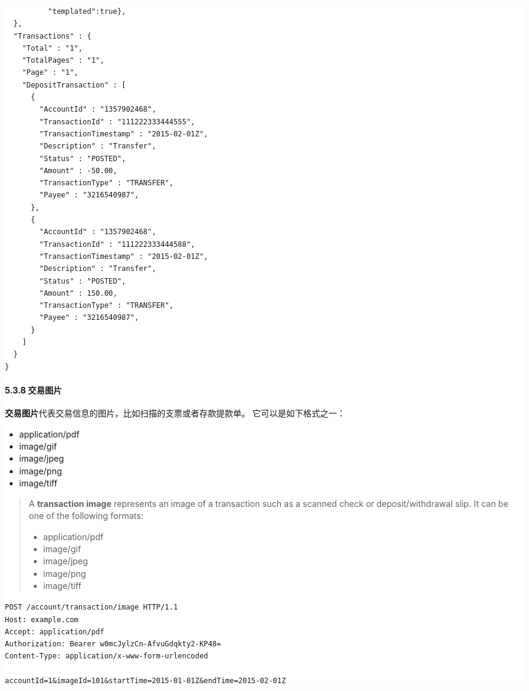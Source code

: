 ```
          "templated":true},
  },
  "Transactions" : {
    "Total" : "1",
    "TotalPages" : "1",
    "Page" : "1",
    "DepositTransaction" : [
      {
        "AccountId" : "1357902468",
        "TransactionId" : "111222333444555",
        "TransactionTimestamp" : "2015-02-01Z",
        "Description" : "Transfer",
        "Status" : "POSTED",
        "Amount" : -50.00,
        "TransactionType" : "TRANSFER",
        "Payee" : "3216540987",
      },
      {
        "AccountId" : "1357902468",
        "TransactionId" : "111222333444588",
        "TransactionTimestamp" : "2015-02-01Z",
        "Description" : "Transfer",
        "Status" : "POSTED",
        "Amount" : 150.00,
        "TransactionType" : "TRANSFER",
        "Payee" : "3216540987",
      }
    ]
  }
}
```

#### 5.3.8 交易图片

**交易图片**代表交易信息的图片，比如扫描的支票或者存款提款单。
它可以是如下格式之一：

- application/pdf
- image/gif
- image/jpeg
- image/png
- image/tiff

> A **transaction image** represents an image of a transaction such as a scanned check or deposit/withdrawal slip. It can be one of the following formats:
> - application/pdf
> - image/gif
> - image/jpeg
> - image/png
> - image/tiff


```
POST /account/transaction/image HTTP/1.1
Host: example.com
Accept: application/pdf
Authorization: Bearer w0mcJylzCn-AfvuGdqkty2-KP48=
Content-Type: application/x-www-form-urlencoded

accountId=1&imageId=101&startTime=2015-01-01Z&endTime=2015-02-01Z
```
